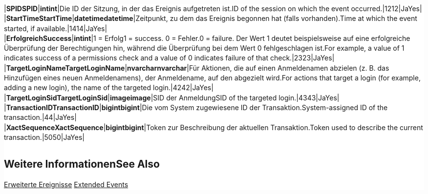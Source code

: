 |<span data-ttu-id="0197f-207">**SPID**</span><span class="sxs-lookup"><span data-stu-id="0197f-207">**SPID**</span></span>|<span data-ttu-id="0197f-208">**int**</span><span class="sxs-lookup"><span data-stu-id="0197f-208">**int**</span></span>|<span data-ttu-id="0197f-209">Die ID der Sitzung, in der das Ereignis aufgetreten ist.</span><span class="sxs-lookup"><span data-stu-id="0197f-209">ID of the session on which the event occurred.</span></span>|<span data-ttu-id="0197f-210">12</span><span class="sxs-lookup"><span data-stu-id="0197f-210">12</span></span>|<span data-ttu-id="0197f-211">Ja</span><span class="sxs-lookup"><span data-stu-id="0197f-211">Yes</span></span>|  
|<span data-ttu-id="0197f-212">**StartTime**</span><span class="sxs-lookup"><span data-stu-id="0197f-212">**StartTime**</span></span>|<span data-ttu-id="0197f-213">**datetime**</span><span class="sxs-lookup"><span data-stu-id="0197f-213">**datetime**</span></span>|<span data-ttu-id="0197f-214">Zeitpunkt, zu dem das Ereignis begonnen hat (falls vorhanden).</span><span class="sxs-lookup"><span data-stu-id="0197f-214">Time at which the event started, if available.</span></span>|<span data-ttu-id="0197f-215">14</span><span class="sxs-lookup"><span data-stu-id="0197f-215">14</span></span>|<span data-ttu-id="0197f-216">Ja</span><span class="sxs-lookup"><span data-stu-id="0197f-216">Yes</span></span>|  
|<span data-ttu-id="0197f-217">**Erfolgreich**</span><span class="sxs-lookup"><span data-stu-id="0197f-217">**Success**</span></span>|<span data-ttu-id="0197f-218">**int**</span><span class="sxs-lookup"><span data-stu-id="0197f-218">**int**</span></span>|<span data-ttu-id="0197f-219">1 = Erfolg</span><span class="sxs-lookup"><span data-stu-id="0197f-219">1 = success.</span></span> <span data-ttu-id="0197f-220">0 = Fehler.</span><span class="sxs-lookup"><span data-stu-id="0197f-220">0 = failure.</span></span> <span data-ttu-id="0197f-221">Der Wert 1 deutet beispielsweise auf eine erfolgreiche Überprüfung der Berechtigungen hin, während die Überprüfung bei dem Wert 0 fehlgeschlagen ist.</span><span class="sxs-lookup"><span data-stu-id="0197f-221">For example, a value of 1 indicates success of a permissions check and a value of 0 indicates failure of that check.</span></span>|<span data-ttu-id="0197f-222">23</span><span class="sxs-lookup"><span data-stu-id="0197f-222">23</span></span>|<span data-ttu-id="0197f-223">Ja</span><span class="sxs-lookup"><span data-stu-id="0197f-223">Yes</span></span>|  
|<span data-ttu-id="0197f-224">**TargetLoginName**</span><span class="sxs-lookup"><span data-stu-id="0197f-224">**TargetLoginName**</span></span>|<span data-ttu-id="0197f-225">**nvarchar**</span><span class="sxs-lookup"><span data-stu-id="0197f-225">**nvarchar**</span></span>|<span data-ttu-id="0197f-226">Für Aktionen, die auf einen Anmeldenamen abzielen (z. B. das Hinzufügen eines neuen Anmeldenamens), der Anmeldename, auf den abgezielt wird.</span><span class="sxs-lookup"><span data-stu-id="0197f-226">For actions that target a login (for example, adding a new login), the name of the targeted login.</span></span>|<span data-ttu-id="0197f-227">42</span><span class="sxs-lookup"><span data-stu-id="0197f-227">42</span></span>|<span data-ttu-id="0197f-228">Ja</span><span class="sxs-lookup"><span data-stu-id="0197f-228">Yes</span></span>|  
|<span data-ttu-id="0197f-229">**TargetLoginSid**</span><span class="sxs-lookup"><span data-stu-id="0197f-229">**TargetLoginSid**</span></span>|<span data-ttu-id="0197f-230">**image**</span><span class="sxs-lookup"><span data-stu-id="0197f-230">**image**</span></span>|<span data-ttu-id="0197f-231">SID der Anmeldung</span><span class="sxs-lookup"><span data-stu-id="0197f-231">SID of the targeted login.</span></span>|<span data-ttu-id="0197f-232">43</span><span class="sxs-lookup"><span data-stu-id="0197f-232">43</span></span>|<span data-ttu-id="0197f-233">Ja</span><span class="sxs-lookup"><span data-stu-id="0197f-233">Yes</span></span>|  
|<span data-ttu-id="0197f-234">**TransactionID**</span><span class="sxs-lookup"><span data-stu-id="0197f-234">**TransactionID**</span></span>|<span data-ttu-id="0197f-235">**bigint**</span><span class="sxs-lookup"><span data-stu-id="0197f-235">**bigint**</span></span>|<span data-ttu-id="0197f-236">Die vom System zugewiesene ID der Transaktion.</span><span class="sxs-lookup"><span data-stu-id="0197f-236">System-assigned ID of the transaction.</span></span>|<span data-ttu-id="0197f-237">4</span><span class="sxs-lookup"><span data-stu-id="0197f-237">4</span></span>|<span data-ttu-id="0197f-238">Ja</span><span class="sxs-lookup"><span data-stu-id="0197f-238">Yes</span></span>|  
|<span data-ttu-id="0197f-239">**XactSequence**</span><span class="sxs-lookup"><span data-stu-id="0197f-239">**XactSequence**</span></span>|<span data-ttu-id="0197f-240">**bigint**</span><span class="sxs-lookup"><span data-stu-id="0197f-240">**bigint**</span></span>|<span data-ttu-id="0197f-241">Token zur Beschreibung der aktuellen Transaktion.</span><span class="sxs-lookup"><span data-stu-id="0197f-241">Token used to describe the current transaction.</span></span>|<span data-ttu-id="0197f-242">50</span><span class="sxs-lookup"><span data-stu-id="0197f-242">50</span></span>|<span data-ttu-id="0197f-243">Ja</span><span class="sxs-lookup"><span data-stu-id="0197f-243">Yes</span></span>|  
  
## <a name="see-also"></a><span data-ttu-id="0197f-244">Weitere Informationen</span><span class="sxs-lookup"><span data-stu-id="0197f-244">See Also</span></span>  
 <span data-ttu-id="0197f-245">[Erweiterte Ereignisse](../extended-events/extended-events.md) </span><span class="sxs-lookup"><span data-stu-id="0197f-245">[Extended Events](../extended-events/extended-events.md) </span></span>  